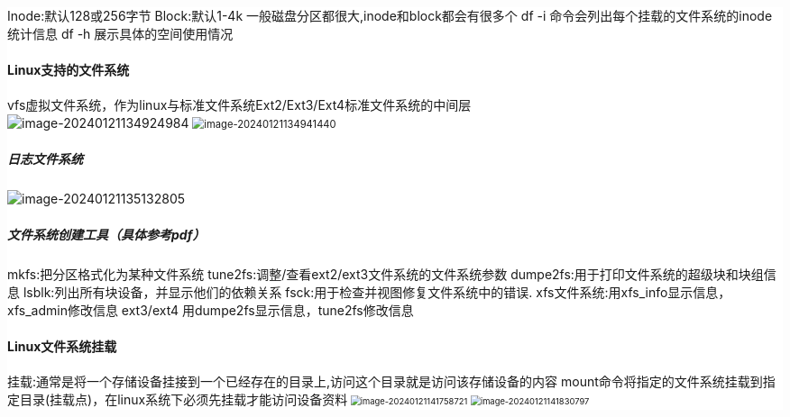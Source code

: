 Inode:默认128或256字节
Block:默认1-4k
一般磁盘分区都很大,inode和block都会有很多个
df -i 命令会列出每个挂载的文件系统的inode统计信息
df -h 展示具体的空间使用情况

#### Linux支持的文件系统

vfs虚拟文件系统，作为linux与标准文件系统Ext2/Ext3/Ext4标准文件系统的中间层                
![image-20240121134924984](D:\OneDrive\桌面\机器学习整理\Photoes\image-20240121134924984.png)          <img src="D:\OneDrive\桌面\机器学习整理\Photoes\image-20240121134941440.png" alt="image-20240121134941440" style="zoom:80%;" />

























##### 日志文件系统 

![image-20240121135132805](D:\OneDrive\桌面\机器学习整理\Photoes\image-20240121135132805.png)

##### 文件系统创建工具（具体参考pdf）

mkfs:把分区格式化为某种文件系统
tune2fs:调整/查看ext2/ext3文件系统的文件系统参数
dumpe2fs:用于打印文件系统的超级块和块组信息
lsblk:列出所有块设备，并显示他们的依赖关系
fsck:用于检查并视图修复文件系统中的错误.
xfs文件系统:用xfs_info显示信息，xfs_admin修改信息
ext3/ext4 用dumpe2fs显示信息，tune2fs修改信息



#### Linux文件系统挂载

挂载:通常是将一个存储设备挂接到一个已经存在的目录上,访问这个目录就是访问该存储设备的内容
mount命令将指定的文件系统挂载到指定目录(挂载点)，在linux系统下必须先挂载才能访问设备资料
<img src="D:\OneDrive\桌面\机器学习整理\Photoes\image-20240121141758721.png" alt="image-20240121141758721" style="zoom:67%;" /> <img src="D:\OneDrive\桌面\机器学习整理\Photoes\image-20240121141830797.png" alt="image-20240121141830797" style="zoom:67%;" />            












